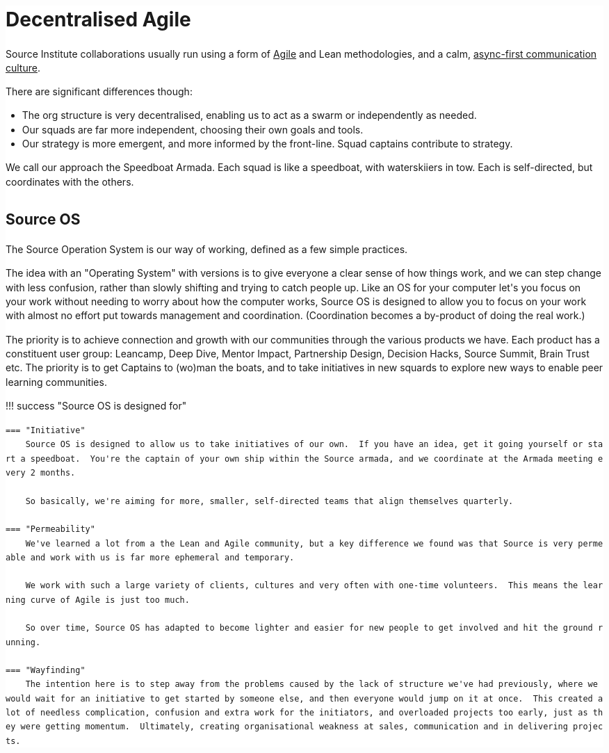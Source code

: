 # Decentralised Agile

Source Institute collaborations usually run using a form of [Agile](https://www.gov.uk/service-manual/agile-delivery/agile-tools-techniques) and Lean methodologies, and a calm, [async-first communication culture](../remote/).

There are significant differences though:

- The org structure is very decentralised, enabling us to act as a swarm or independently as needed.
- Our squads are far more independent, choosing their own goals and tools.
- Our strategy is more emergent, and more informed by the front-line.  Squad captains contribute to strategy.

We call our approach the Speedboat Armada. Each squad is like a speedboat, with waterskiiers in tow. Each is self-directed, but coordinates with the others.


## Source OS

The Source Operation System is our way of working, defined as a few simple practices.

The idea with an "Operating System" with versions is to give everyone a clear sense of how things work, and we can step change with less confusion, rather than slowly shifting and trying to catch people up. Like an OS for your computer let's you focus on your work without needing to worry about how the computer works, Source OS is designed to allow you to focus on your work with almost no effort put towards management and coordination. (Coordination becomes a by-product of doing the real work.)

The priority is to achieve connection and growth with our communities through the various products we have. Each product has a constituent user group: Leancamp, Deep Dive, Mentor Impact, Partnership Design, Decision Hacks, Source Summit, Brain Trust etc. The priority is to get Captains to (wo)man the boats, and to take initiatives in new squards to explore new ways to enable peer learning communities.


!!! success "Source OS is designed for"

    === "Initiative"
        Source OS is designed to allow us to take initiatives of our own.  If you have an idea, get it going yourself or start a speedboat.  You're the captain of your own ship within the Source armada, and we coordinate at the Armada meeting every 2 months.

        So basically, we're aiming for more, smaller, self-directed teams that align themselves quarterly.

    === "Permeability"
        We've learned a lot from a the Lean and Agile community, but a key difference we found was that Source is very permeable and work with us is far more ephemeral and temporary.

        We work with such a large variety of clients, cultures and very often with one-time volunteers.  This means the learning curve of Agile is just too much. 

        So over time, Source OS has adapted to become lighter and easier for new people to get involved and hit the ground running.

    === "Wayfinding"
        The intention here is to step away from the problems caused by the lack of structure we've had previously, where we would wait for an initiative to get started by someone else, and then everyone would jump on it at once.  This created a lot of needless complication, confusion and extra work for the initiators, and overloaded projects too early, just as they were getting momentum.  Ultimately, creating organisational weakness at sales, communication and in delivering projects.
